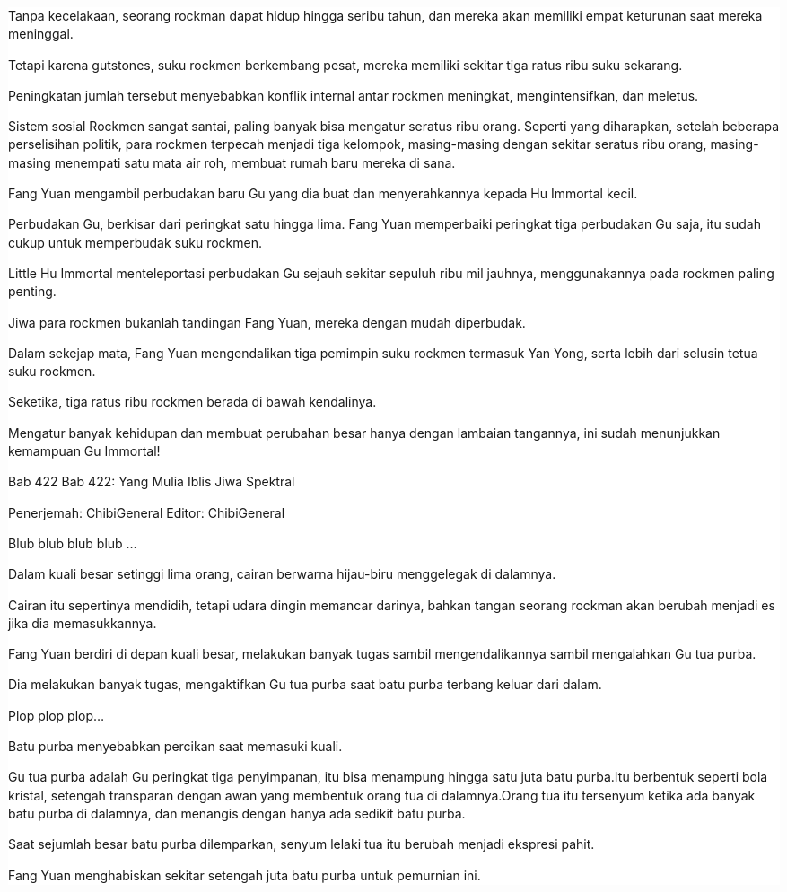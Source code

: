 Tanpa kecelakaan, seorang rockman dapat hidup hingga seribu tahun, dan mereka akan memiliki empat keturunan saat mereka meninggal.

Tetapi karena gutstones, suku rockmen berkembang pesat, mereka memiliki sekitar tiga ratus ribu suku sekarang.

Peningkatan jumlah tersebut menyebabkan konflik internal antar rockmen meningkat, mengintensifkan, dan meletus.

Sistem sosial Rockmen sangat santai, paling banyak bisa mengatur seratus ribu orang. Seperti yang diharapkan, setelah beberapa perselisihan politik, para rockmen terpecah menjadi tiga kelompok, masing-masing dengan sekitar seratus ribu orang, masing-masing menempati satu mata air roh, membuat rumah baru mereka di sana.

Fang Yuan mengambil perbudakan baru Gu yang dia buat dan menyerahkannya kepada Hu Immortal kecil.

Perbudakan Gu, berkisar dari peringkat satu hingga lima. Fang Yuan memperbaiki peringkat tiga perbudakan Gu saja, itu sudah cukup untuk memperbudak suku rockmen.

Little Hu Immortal menteleportasi perbudakan Gu sejauh sekitar sepuluh ribu mil jauhnya, menggunakannya pada rockmen paling penting.

Jiwa para rockmen bukanlah tandingan Fang Yuan, mereka dengan mudah diperbudak.

Dalam sekejap mata, Fang Yuan mengendalikan tiga pemimpin suku rockmen termasuk Yan Yong, serta lebih dari selusin tetua suku rockmen.

Seketika, tiga ratus ribu rockmen berada di bawah kendalinya.

Mengatur banyak kehidupan dan membuat perubahan besar hanya dengan lambaian tangannya, ini sudah menunjukkan kemampuan Gu Immortal!

Bab 422 Bab 422: Yang Mulia Iblis Jiwa Spektral

Penerjemah: ChibiGeneral Editor: ChibiGeneral

Blub blub blub blub …

Dalam kuali besar setinggi lima orang, cairan berwarna hijau-biru menggelegak di dalamnya.

Cairan itu sepertinya mendidih, tetapi udara dingin memancar darinya, bahkan tangan seorang rockman akan berubah menjadi es jika dia memasukkannya.

Fang Yuan berdiri di depan kuali besar, melakukan banyak tugas sambil mengendalikannya sambil mengalahkan Gu tua purba.

Dia melakukan banyak tugas, mengaktifkan Gu tua purba saat batu purba terbang keluar dari dalam.

Plop plop plop…

Batu purba menyebabkan percikan saat memasuki kuali.

Gu tua purba adalah Gu peringkat tiga penyimpanan, itu bisa menampung hingga satu juta batu purba.Itu berbentuk seperti bola kristal, setengah transparan dengan awan yang membentuk orang tua di dalamnya.Orang tua itu tersenyum ketika ada banyak batu purba di dalamnya, dan menangis dengan hanya ada sedikit batu purba.

Saat sejumlah besar batu purba dilemparkan, senyum lelaki tua itu berubah menjadi ekspresi pahit.

Fang Yuan menghabiskan sekitar setengah juta batu purba untuk pemurnian ini.
